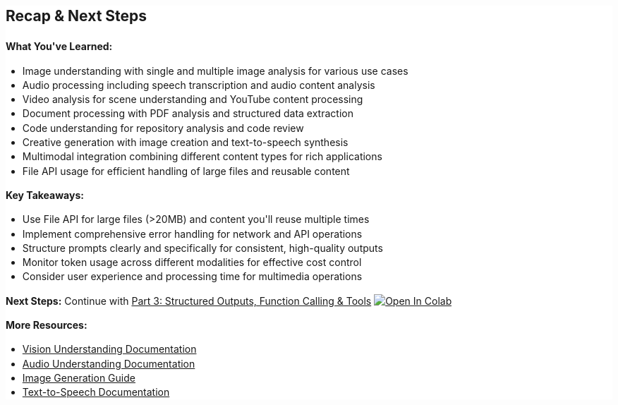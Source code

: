 
## Recap & Next Steps

**What You've Learned:**
- Image understanding with single and multiple image analysis for various use cases
- Audio processing including speech transcription and audio content analysis
- Video analysis for scene understanding and YouTube content processing
- Document processing with PDF analysis and structured data extraction
- Code understanding for repository analysis and code review
- Creative generation with image creation and text-to-speech synthesis
- Multimodal integration combining different content types for rich applications
- File API usage for efficient handling of large files and reusable content

**Key Takeaways:**
- Use File API for large files (>20MB) and content you'll reuse multiple times
- Implement comprehensive error handling for network and API operations
- Structure prompts clearly and specifically for consistent, high-quality outputs
- Monitor token usage across different modalities for effective cost control
- Consider user experience and processing time for multimedia operations

**Next Steps:** Continue with [Part 3: Structured Outputs, Function Calling & Tools](https://github.com/philschmid/gemini-2.5-ai-engineering-workshop/blob/main/solutions/03_structured_outputs_function_calling_tools.ipynb) [![Open In Colab](https://colab.research.google.com/assets/colab-badge.svg)](https://colab.research.google.com/github/philschmid/gemini-2.5-ai-engineering-workshop/blob/main/solutions/03_structured_outputs_function_calling_tools.ipynb)

**More Resources:**
- [Vision Understanding Documentation](https://ai.google.dev/gemini-api/docs/vision?lang=python)
- [Audio Understanding Documentation](https://ai.google.dev/gemini-api/docs/audio?lang=python)
- [Image Generation Guide](https://ai.google.dev/gemini-api/docs/image-generation)
- [Text-to-Speech Documentation](https://ai.google.dev/gemini-api/docs/speech-generation)